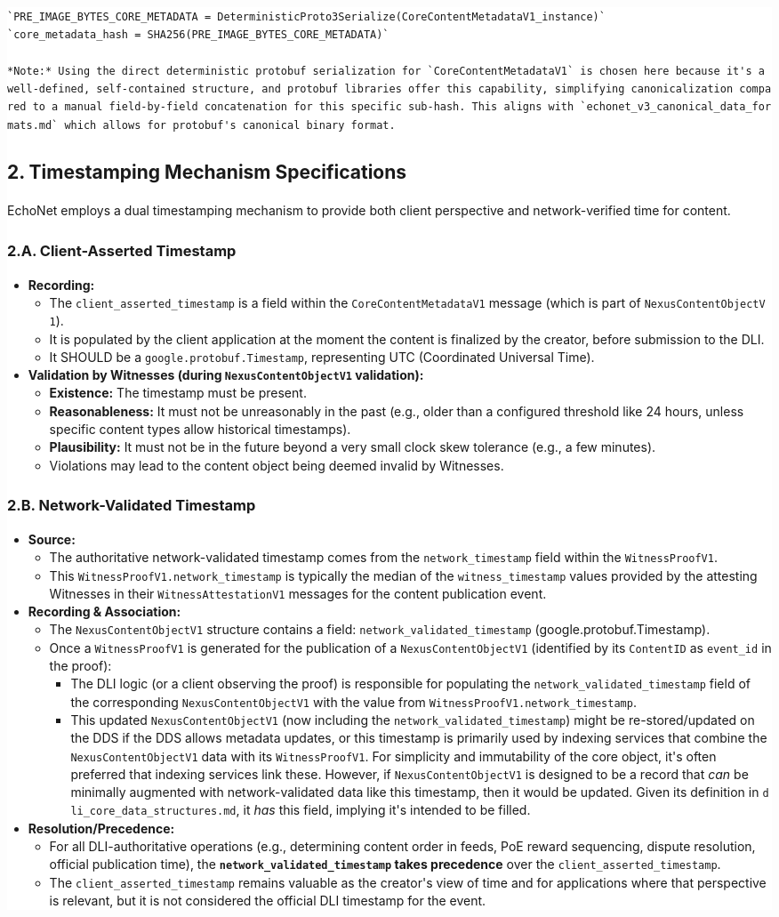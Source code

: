     `PRE_IMAGE_BYTES_CORE_METADATA = DeterministicProto3Serialize(CoreContentMetadataV1_instance)`
    `core_metadata_hash = SHA256(PRE_IMAGE_BYTES_CORE_METADATA)`

    *Note:* Using the direct deterministic protobuf serialization for `CoreContentMetadataV1` is chosen here because it's a well-defined, self-contained structure, and protobuf libraries offer this capability, simplifying canonicalization compared to a manual field-by-field concatenation for this specific sub-hash. This aligns with `echonet_v3_canonical_data_formats.md` which allows for protobuf's canonical binary format.

## 2. Timestamping Mechanism Specifications

EchoNet employs a dual timestamping mechanism to provide both client perspective and network-verified time for content.

### 2.A. Client-Asserted Timestamp

*   **Recording:**
    *   The `client_asserted_timestamp` is a field within the `CoreContentMetadataV1` message (which is part of `NexusContentObjectV1`).
    *   It is populated by the client application at the moment the content is finalized by the creator, before submission to the DLI.
    *   It SHOULD be a `google.protobuf.Timestamp`, representing UTC (Coordinated Universal Time).
*   **Validation by Witnesses (during `NexusContentObjectV1` validation):**
    *   **Existence:** The timestamp must be present.
    *   **Reasonableness:** It must not be unreasonably in the past (e.g., older than a configured threshold like 24 hours, unless specific content types allow historical timestamps).
    *   **Plausibility:** It must not be in the future beyond a very small clock skew tolerance (e.g., a few minutes).
    *   Violations may lead to the content object being deemed invalid by Witnesses.

### 2.B. Network-Validated Timestamp

*   **Source:**
    *   The authoritative network-validated timestamp comes from the `network_timestamp` field within the `WitnessProofV1`.
    *   This `WitnessProofV1.network_timestamp` is typically the median of the `witness_timestamp` values provided by the attesting Witnesses in their `WitnessAttestationV1` messages for the content publication event.
*   **Recording & Association:**
    *   The `NexusContentObjectV1` structure contains a field: `network_validated_timestamp` (google.protobuf.Timestamp).
    *   Once a `WitnessProofV1` is generated for the publication of a `NexusContentObjectV1` (identified by its `ContentID` as `event_id` in the proof):
        *   The DLI logic (or a client observing the proof) is responsible for populating the `network_validated_timestamp` field of the corresponding `NexusContentObjectV1` with the value from `WitnessProofV1.network_timestamp`.
        *   This updated `NexusContentObjectV1` (now including the `network_validated_timestamp`) might be re-stored/updated on the DDS if the DDS allows metadata updates, or this timestamp is primarily used by indexing services that combine the `NexusContentObjectV1` data with its `WitnessProofV1`. For simplicity and immutability of the core object, it's often preferred that indexing services link these. However, if `NexusContentObjectV1` is designed to be a record that *can* be minimally augmented with network-validated data like this timestamp, then it would be updated. Given its definition in `dli_core_data_structures.md`, it *has* this field, implying it's intended to be filled.
*   **Resolution/Precedence:**
    *   For all DLI-authoritative operations (e.g., determining content order in feeds, PoE reward sequencing, dispute resolution, official publication time), the **`network_validated_timestamp` takes precedence** over the `client_asserted_timestamp`.
    *   The `client_asserted_timestamp` remains valuable as the creator's view of time and for applications where that perspective is relevant, but it is not considered the official DLI timestamp for the event.
